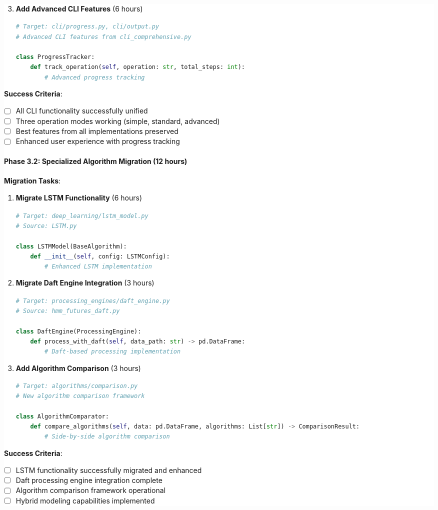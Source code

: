 3. **Add Advanced CLI Features** (6 hours)
   ```python
   # Target: cli/progress.py, cli/output.py
   # Advanced CLI features from cli_comprehensive.py

   class ProgressTracker:
       def track_operation(self, operation: str, total_steps: int):
           # Advanced progress tracking
   ```

**Success Criteria**:
- [ ] All CLI functionality successfully unified
- [ ] Three operation modes working (simple, standard, advanced)
- [ ] Best features from all implementations preserved
- [ ] Enhanced user experience with progress tracking

#### Phase 3.2: Specialized Algorithm Migration (12 hours)

**Migration Tasks**:

1. **Migrate LSTM Functionality** (6 hours)
   ```python
   # Target: deep_learning/lstm_model.py
   # Source: LSTM.py

   class LSTMModel(BaseAlgorithm):
       def __init__(self, config: LSTMConfig):
           # Enhanced LSTM implementation
   ```

2. **Migrate Daft Engine Integration** (3 hours)
   ```python
   # Target: processing_engines/daft_engine.py
   # Source: hmm_futures_daft.py

   class DaftEngine(ProcessingEngine):
       def process_with_daft(self, data_path: str) -> pd.DataFrame:
           # Daft-based processing implementation
   ```

3. **Add Algorithm Comparison** (3 hours)
   ```python
   # Target: algorithms/comparison.py
   # New algorithm comparison framework

   class AlgorithmComparator:
       def compare_algorithms(self, data: pd.DataFrame, algorithms: List[str]) -> ComparisonResult:
           # Side-by-side algorithm comparison
   ```

**Success Criteria**:
- [ ] LSTM functionality successfully migrated and enhanced
- [ ] Daft processing engine integration complete
- [ ] Algorithm comparison framework operational
- [ ] Hybrid modeling capabilities implemented

